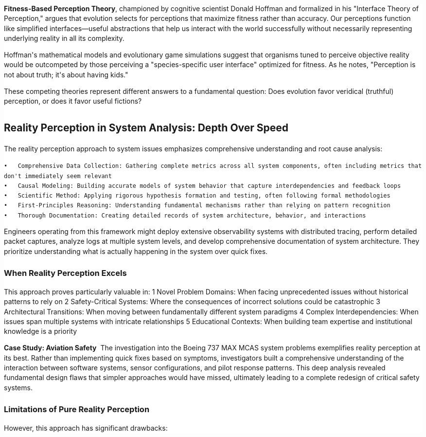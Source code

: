 **Fitness-Based Perception Theory**, championed by cognitive scientist Donald Hoffman and formalized in his "Interface Theory of Perception," argues that evolution selects for perceptions that maximize fitness rather than accuracy. Our perceptions function like simplified interfaces—useful abstractions that help us interact with the world successfully without necessarily representing underlying reality in all its complexity.

Hoffman's mathematical models and evolutionary game simulations suggest that organisms tuned to perceive objective reality would be outcompeted by those perceiving a "species-specific user interface" optimized for fitness. As he notes, "Perception is not about truth; it's about having kids."

These competing theories represent different answers to a fundamental question: Does evolution favor veridical (truthful) perception, or does it favor useful fictions?

## Reality Perception in System Analysis: Depth Over Speed

The reality perception approach to system issues emphasizes comprehensive understanding and root cause analysis:

	•	Comprehensive Data Collection: Gathering complete metrics across all system components, often including metrics that don't immediately seem relevant
	•	Causal Modeling: Building accurate models of system behavior that capture interdependencies and feedback loops
	•	Scientific Method: Applying rigorous hypothesis formation and testing, often following formal methodologies
	•	First-Principles Reasoning: Understanding fundamental mechanisms rather than relying on pattern recognition
	•	Thorough Documentation: Creating detailed records of system architecture, behavior, and interactions

Engineers operating from this framework might deploy extensive observability systems with distributed tracing, perform detailed packet captures, analyze logs at multiple system levels, and develop comprehensive documentation of system architecture. They prioritize understanding what is actually happening in the system over quick fixes.

### When Reality Perception Excels

This approach proves particularly valuable in:
	1	Novel Problem Domains: When facing unprecedented issues without historical patterns to rely on
	2	Safety-Critical Systems: Where the consequences of incorrect solutions could be catastrophic
	3	Architectural Transitions: When moving between fundamentally different system paradigms
	4	Complex Interdependencies: When issues span multiple systems with intricate relationships
	5	Educational Contexts: When building team expertise and institutional knowledge is a priority

**Case Study: Aviation Safety** 
The investigation into the Boeing 737 MAX MCAS system problems exemplifies reality perception at its best. Rather than implementing quick fixes based on symptoms, investigators built a comprehensive understanding of the interaction between software systems, sensor configurations, and pilot response patterns. This deep analysis revealed fundamental design flaws that simpler approaches would have missed, ultimately leading to a complete redesign of critical safety systems.

### Limitations of Pure Reality Perception

However, this approach has significant drawbacks:
